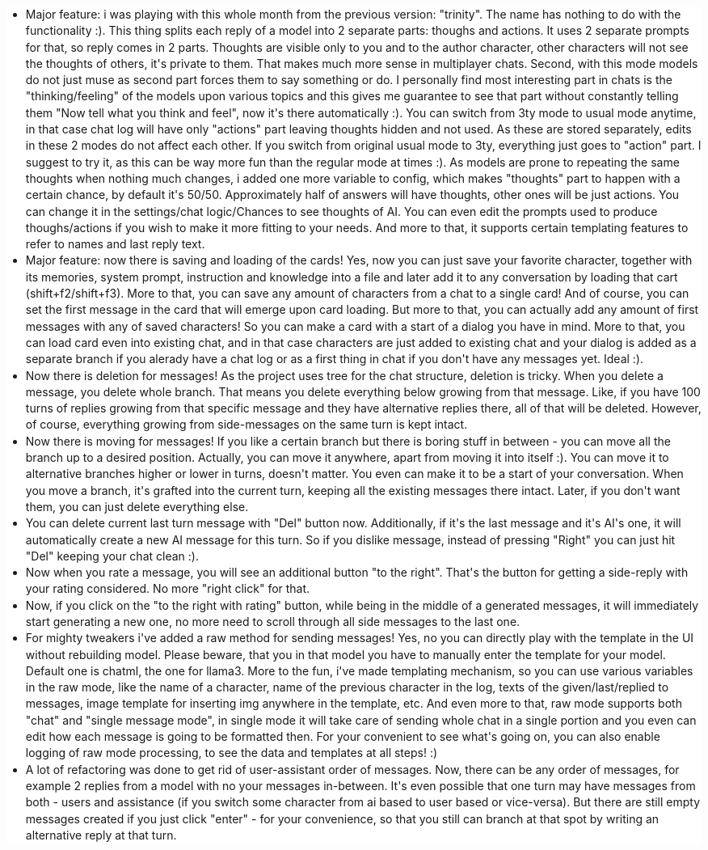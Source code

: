 * Major feature: i was playing with this whole month from the previous version: "trinity". The name has nothing to do with the functionality :). This thing splits each reply of a model into 2 separate parts: thoughs and actions. It uses 2 separate prompts for that, so reply comes in 2 parts. Thoughts are visible only to you and to the author character, other characters will not see the thoughts of others, it's private to them. That makes much more sense in multiplayer chats. Second, with this mode models do not just muse as second part forces them to say something or do. I personally find most interesting part in chats is the "thinking/feeling" of the models upon various topics and this gives me guarantee to see that part without constantly telling them "Now tell what you think and feel", now it's there automatically :). You can switch from 3ty mode to usual mode anytime, in that case chat log will have only "actions" part leaving thoughts hidden and not used. As these are stored separately, edits in these 2 modes do not affect each other. If you switch from original usual mode to 3ty, everything just goes to "action" part. I suggest to try it, as this can be way more fun than the regular mode at times :). As models are prone to repeating the same thoughts when nothing much changes, i added one more variable to config, which makes "thoughts" part to happen with a certain chance, by default it's 50/50. Approximately half of answers will have thoughts, other ones will be just actions. You can change it in the settings/chat logic/Chances to see thoughts of AI. You can even edit the prompts used to produce thoughs/actions if you wish to make it more fitting to your needs. And more to that, it supports certain templating features to refer to names and last reply text.
* Major feature: now there is saving and loading of the cards! Yes, now you can just save your favorite character, together with its memories, system prompt, instruction and knowledge into a file and later add it to any conversation by loading that cart (shift+f2/shift+f3). More to that, you can save any amount of characters from a chat to a single card! And of course, you can set the first message in the card that will emerge upon card loading. But more to that, you can actually add any amount of first messages with any of saved characters! So you can make a card with a start of a dialog you have in mind. More to that, you can load card even into existing chat, and in that case characters are just added to existing chat and your dialog is added as a separate branch if you alerady have a chat log or as a first thing in chat if you don't have any messages yet. Ideal :).
* Now there is deletion for messages! As the project uses tree for the chat structure, deletion is tricky. When you delete a message, you delete whole branch. That means you delete everything below growing from that message. Like, if you have 100 turns of replies growing from that specific message and they have alternative replies there, all of that will be deleted. However, of course, everything growing from side-messages on the same turn is kept intact. 
* Now there is moving for messages! If you like a certain branch but there is boring stuff in between - you can move all the branch up to a desired position. Actually, you can move it anywhere, apart from moving it into itself :). You can move it to alternative branches higher or lower in turns, doesn't matter. You even can make it to be a start of your conversation. When you move a branch, it's grafted into the current turn, keeping all the existing messages there intact. Later, if you don't want them, you can just delete everything else.
* You can delete current last turn message with "Del" button now. Additionally, if it's the last message and it's AI's one, it will automatically create a new AI message for this turn. So if you dislike message, instead of pressing "Right" you can just hit "Del" keeping your chat clean :).
* Now when you rate a message, you will see an additional button "to the right". That's the button for getting a side-reply with your rating considered. No more "right click" for that.
* Now, if you click on the "to the right with rating" button, while being in the middle of a generated messages, it will immediately start generating a new one, no more need to scroll through all side messages to the last one.
* For mighty tweakers i've added a raw method for sending messages! Yes, no you can directly play with the template in the UI without rebuilding model. Please beware, that you in that model you have to manually enter the template for your model. Default one is chatml, the one for llama3. More to the fun, i've made templating mechanism, so you can use various variables in the raw mode, like the name of a character, name of the previous character in the log, texts of the given/last/replied to messages, image template for inserting img anywhere in the template, etc. And even more to that, raw mode supports both "chat" and "single message mode", in single mode it will take care of sending whole chat in a single portion and you even can edit how each message is going to be formatted then. For your convenient to see what's going on, you can also enable logging of raw mode processing, to see the data and templates at all steps! :)
* A lot of refactoring was done to get rid of user-assistant order of messages. Now, there can be any order of messages, for example 2 replies from a model with no your messages in-between. It's even possible that one turn may have messages from both - users and assistance (if you switch some character from ai based to user based or vice-versa). But there are still empty messages created if you just click "enter" - for your convenience, so that you still can branch at that spot by writing an alternative reply at that turn.